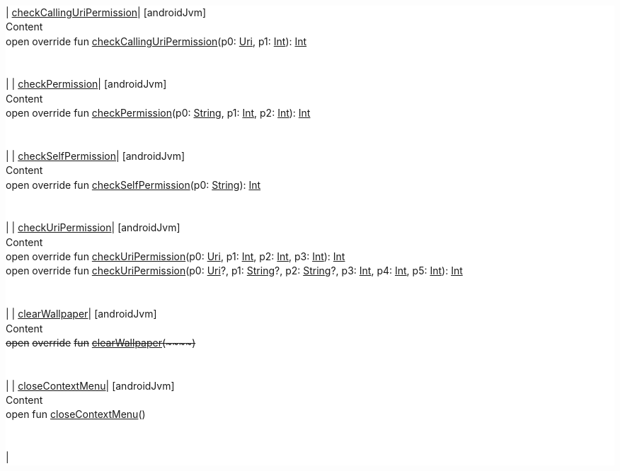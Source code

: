 | <a name="android.content/ContextWrapper/checkCallingUriPermission/#android.net.Uri#kotlin.Int/PointingToDeclaration/"></a>[checkCallingUriPermission](index.md#%5Bandroid.content%2FContextWrapper%2FcheckCallingUriPermission%2F%23android.net.Uri%23kotlin.Int%2FPointingToDeclaration%2F%5D%2FFunctions%2F-1312895343)| <a name="android.content/ContextWrapper/checkCallingUriPermission/#android.net.Uri#kotlin.Int/PointingToDeclaration/"></a>[androidJvm]  <br>Content  <br>open override fun [checkCallingUriPermission](index.md#%5Bandroid.content%2FContextWrapper%2FcheckCallingUriPermission%2F%23android.net.Uri%23kotlin.Int%2FPointingToDeclaration%2F%5D%2FFunctions%2F-1312895343)(p0: [Uri](https://developer.android.com/reference/kotlin/android/net/Uri.html), p1: [Int](https://kotlinlang.org/api/latest/jvm/stdlib/kotlin/-int/index.html)): [Int](https://kotlinlang.org/api/latest/jvm/stdlib/kotlin/-int/index.html)  <br><br><br>|
| <a name="android.content/ContextWrapper/checkPermission/#kotlin.String#kotlin.Int#kotlin.Int/PointingToDeclaration/"></a>[checkPermission](index.md#%5Bandroid.content%2FContextWrapper%2FcheckPermission%2F%23kotlin.String%23kotlin.Int%23kotlin.Int%2FPointingToDeclaration%2F%5D%2FFunctions%2F-1312895343)| <a name="android.content/ContextWrapper/checkPermission/#kotlin.String#kotlin.Int#kotlin.Int/PointingToDeclaration/"></a>[androidJvm]  <br>Content  <br>open override fun [checkPermission](index.md#%5Bandroid.content%2FContextWrapper%2FcheckPermission%2F%23kotlin.String%23kotlin.Int%23kotlin.Int%2FPointingToDeclaration%2F%5D%2FFunctions%2F-1312895343)(p0: [String](https://kotlinlang.org/api/latest/jvm/stdlib/kotlin/-string/index.html), p1: [Int](https://kotlinlang.org/api/latest/jvm/stdlib/kotlin/-int/index.html), p2: [Int](https://kotlinlang.org/api/latest/jvm/stdlib/kotlin/-int/index.html)): [Int](https://kotlinlang.org/api/latest/jvm/stdlib/kotlin/-int/index.html)  <br><br><br>|
| <a name="android.content/ContextWrapper/checkSelfPermission/#kotlin.String/PointingToDeclaration/"></a>[checkSelfPermission](index.md#%5Bandroid.content%2FContextWrapper%2FcheckSelfPermission%2F%23kotlin.String%2FPointingToDeclaration%2F%5D%2FFunctions%2F-1312895343)| <a name="android.content/ContextWrapper/checkSelfPermission/#kotlin.String/PointingToDeclaration/"></a>[androidJvm]  <br>Content  <br>open override fun [checkSelfPermission](index.md#%5Bandroid.content%2FContextWrapper%2FcheckSelfPermission%2F%23kotlin.String%2FPointingToDeclaration%2F%5D%2FFunctions%2F-1312895343)(p0: [String](https://kotlinlang.org/api/latest/jvm/stdlib/kotlin/-string/index.html)): [Int](https://kotlinlang.org/api/latest/jvm/stdlib/kotlin/-int/index.html)  <br><br><br>|
| <a name="android.content/ContextWrapper/checkUriPermission/#android.net.Uri#kotlin.Int#kotlin.Int#kotlin.Int/PointingToDeclaration/"></a>[checkUriPermission](index.md#%5Bandroid.content%2FContextWrapper%2FcheckUriPermission%2F%23android.net.Uri%23kotlin.Int%23kotlin.Int%23kotlin.Int%2FPointingToDeclaration%2F%5D%2FFunctions%2F-1312895343)| <a name="android.content/ContextWrapper/checkUriPermission/#android.net.Uri#kotlin.Int#kotlin.Int#kotlin.Int/PointingToDeclaration/"></a>[androidJvm]  <br>Content  <br>open override fun [checkUriPermission](index.md#%5Bandroid.content%2FContextWrapper%2FcheckUriPermission%2F%23android.net.Uri%23kotlin.Int%23kotlin.Int%23kotlin.Int%2FPointingToDeclaration%2F%5D%2FFunctions%2F-1312895343)(p0: [Uri](https://developer.android.com/reference/kotlin/android/net/Uri.html), p1: [Int](https://kotlinlang.org/api/latest/jvm/stdlib/kotlin/-int/index.html), p2: [Int](https://kotlinlang.org/api/latest/jvm/stdlib/kotlin/-int/index.html), p3: [Int](https://kotlinlang.org/api/latest/jvm/stdlib/kotlin/-int/index.html)): [Int](https://kotlinlang.org/api/latest/jvm/stdlib/kotlin/-int/index.html)  <br>open override fun [checkUriPermission](index.md#%5Bandroid.content%2FContextWrapper%2FcheckUriPermission%2F%23android.net.Uri%3F%23kotlin.String%3F%23kotlin.String%3F%23kotlin.Int%23kotlin.Int%23kotlin.Int%2FPointingToDeclaration%2F%5D%2FFunctions%2F-1312895343)(p0: [Uri](https://developer.android.com/reference/kotlin/android/net/Uri.html)?, p1: [String](https://kotlinlang.org/api/latest/jvm/stdlib/kotlin/-string/index.html)?, p2: [String](https://kotlinlang.org/api/latest/jvm/stdlib/kotlin/-string/index.html)?, p3: [Int](https://kotlinlang.org/api/latest/jvm/stdlib/kotlin/-int/index.html), p4: [Int](https://kotlinlang.org/api/latest/jvm/stdlib/kotlin/-int/index.html), p5: [Int](https://kotlinlang.org/api/latest/jvm/stdlib/kotlin/-int/index.html)): [Int](https://kotlinlang.org/api/latest/jvm/stdlib/kotlin/-int/index.html)  <br><br><br>|
| <a name="android.content/ContextWrapper/clearWallpaper/#/PointingToDeclaration/"></a>[clearWallpaper](index.md#%5Bandroid.content%2FContextWrapper%2FclearWallpaper%2F%23%2FPointingToDeclaration%2F%5D%2FFunctions%2F-1312895343)| <a name="android.content/ContextWrapper/clearWallpaper/#/PointingToDeclaration/"></a>[androidJvm]  <br>Content  <br>~~open~~ ~~override~~ ~~fun~~ [~~clearWallpaper~~](index.md#%5Bandroid.content%2FContextWrapper%2FclearWallpaper%2F%23%2FPointingToDeclaration%2F%5D%2FFunctions%2F-1312895343)~~(~~~~)~~  <br><br><br>|
| <a name="android.app/Activity/closeContextMenu/#/PointingToDeclaration/"></a>[closeContextMenu](index.md#%5Bandroid.app%2FActivity%2FcloseContextMenu%2F%23%2FPointingToDeclaration%2F%5D%2FFunctions%2F-1312895343)| <a name="android.app/Activity/closeContextMenu/#/PointingToDeclaration/"></a>[androidJvm]  <br>Content  <br>open fun [closeContextMenu](index.md#%5Bandroid.app%2FActivity%2FcloseContextMenu%2F%23%2FPointingToDeclaration%2F%5D%2FFunctions%2F-1312895343)()  <br><br><br>|